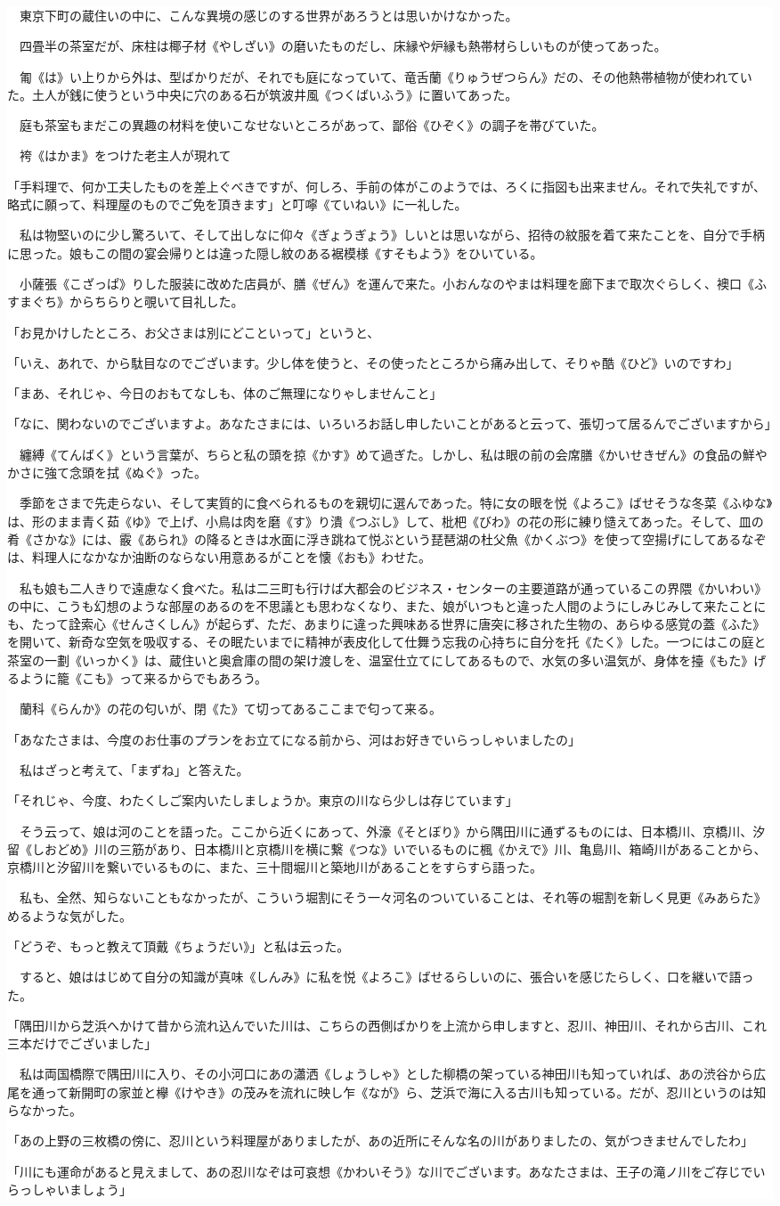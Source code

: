 　東京下町の蔵住いの中に、こんな異境の感じのする世界があろうとは思いかけなかった。

　四畳半の茶室だが、床柱は椰子材《やしざい》の磨いたものだし、床縁や炉縁も熱帯材らしいものが使ってあった。

　匍《は》い上りから外は、型ばかりだが、それでも庭になっていて、竜舌蘭《りゅうぜつらん》だの、その他熱帯植物が使われていた。土人が銭に使うという中央に穴のある石が筑波井風《つくばいふう》に置いてあった。

　庭も茶室もまだこの異趣の材料を使いこなせないところがあって、鄙俗《ひぞく》の調子を帯びていた。

　袴《はかま》をつけた老主人が現れて

「手料理で、何か工夫したものを差上ぐべきですが、何しろ、手前の体がこのようでは、ろくに指図も出来ません。それで失礼ですが、略式に願って、料理屋のものでご免を頂きます」と叮嚀《ていねい》に一礼した。

　私は物堅いのに少し驚ろいて、そして出しなに仰々《ぎょうぎょう》しいとは思いながら、招待の紋服を着て来たことを、自分で手柄に思った。娘もこの間の宴会帰りとは違った隠し紋のある裾模様《すそもよう》をひいている。

　小薩張《こざっぱ》りした服装に改めた店員が、膳《ぜん》を運んで来た。小おんなのやまは料理を廊下まで取次ぐらしく、襖口《ふすまぐち》からちらりと覗いて目礼した。

「お見かけしたところ、お父さまは別にどこといって」というと、

「いえ、あれで、から駄目なのでございます。少し体を使うと、その使ったところから痛み出して、そりゃ酷《ひど》いのですわ」

「まあ、それじゃ、今日のおもてなしも、体のご無理になりゃしませんこと」

「なに、関わないのでございますよ。あなたさまには、いろいろお話し申したいことがあると云って、張切って居るんでございますから」

　纏縛《てんばく》という言葉が、ちらと私の頭を掠《かす》めて過ぎた。しかし、私は眼の前の会席膳《かいせきぜん》の食品の鮮やかさに強て念頭を拭《ぬぐ》った。

　季節をさまで先走らない、そして実質的に食べられるものを親切に選んであった。特に女の眼を悦《よろこ》ばせそうな冬菜《ふゆな》は、形のまま青く茹《ゆ》で上げ、小鳥は肉を磨《す》り潰《つぶし》して、枇杷《びわ》の花の形に練り慥えてあった。そして、皿の肴《さかな》には、霰《あられ》の降るときは水面に浮き跳ねて悦ぶという琵琶湖の杜父魚《かくぶつ》を使って空揚げにしてあるなぞは、料理人になかなか油断のならない用意あるがことを懐《おも》わせた。

　私も娘も二人きりで遠慮なく食べた。私は二三町も行けば大都会のビジネス・センターの主要道路が通っているこの界隈《かいわい》の中に、こうも幻想のような部屋のあるのを不思議とも思わなくなり、また、娘がいつもと違った人間のようにしみじみして来たことにも、たって詮索心《せんさくしん》が起らず、ただ、あまりに違った興味ある世界に唐突に移された生物の、あらゆる感覚の蓋《ふた》を開いて、新奇な空気を吸収する、その眠たいまでに精神が表皮化して仕舞う忘我の心持ちに自分を托《たく》した。一つにはこの庭と茶室の一劃《いっかく》は、蔵住いと奥倉庫の間の架け渡しを、温室仕立てにしてあるもので、水気の多い温気が、身体を擡《もた》げるように籠《こも》って来るからでもあろう。

　蘭科《らんか》の花の匂いが、閉《た》て切ってあるここまで匂って来る。

「あなたさまは、今度のお仕事のプランをお立てになる前から、河はお好きでいらっしゃいましたの」

　私はざっと考えて、「まずね」と答えた。

「それじゃ、今度、わたくしご案内いたしましょうか。東京の川なら少しは存じています」

　そう云って、娘は河のことを語った。ここから近くにあって、外濠《そとぼり》から隅田川に通ずるものには、日本橋川、京橋川、汐留《しおどめ》川の三筋があり、日本橋川と京橋川を横に繋《つな》いでいるものに楓《かえで》川、亀島川、箱崎川があることから、京橋川と汐留川を繋いでいるものに、また、三十間堀川と築地川があることをすらすら語った。

　私も、全然、知らないこともなかったが、こういう堀割にそう一々河名のついていることは、それ等の堀割を新しく見更《みあらた》めるような気がした。

「どうぞ、もっと教えて頂戴《ちょうだい》」と私は云った。

　すると、娘ははじめて自分の知識が真味《しんみ》に私を悦《よろこ》ばせるらしいのに、張合いを感じたらしく、口を継いで語った。

「隅田川から芝浜へかけて昔から流れ込んでいた川は、こちらの西側ばかりを上流から申しますと、忍川、神田川、それから古川、これ三本だけでございました」

　私は両国橋際で隅田川に入り、その小河口にあの瀟洒《しょうしゃ》とした柳橋の架っている神田川も知っていれば、あの渋谷から広尾を通って新開町の家並と欅《けやき》の茂みを流れに映し乍《なが》ら、芝浜で海に入る古川も知っている。だが、忍川というのは知らなかった。

「あの上野の三枚橋の傍に、忍川という料理屋がありましたが、あの近所にそんな名の川がありましたの、気がつきませんでしたわ」

「川にも運命があると見えまして、あの忍川なぞは可哀想《かわいそう》な川でございます。あなたさまは、王子の滝ノ川をご存じでいらっしゃいましょう」
